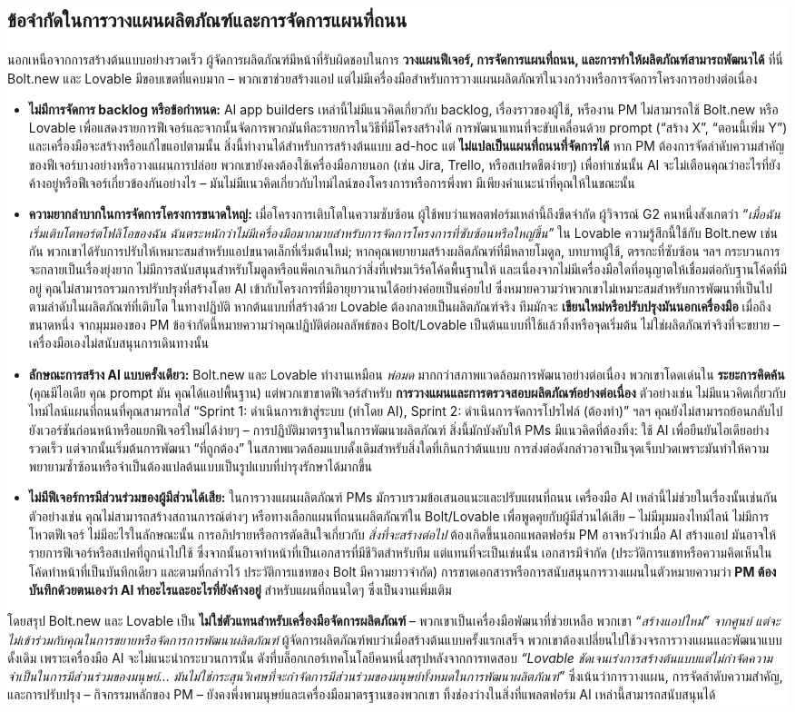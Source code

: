 ## ข้อจำกัดในการวางแผนผลิตภัณฑ์และการจัดการแผนที่ถนน

นอกเหนือจากการสร้างต้นแบบอย่างรวดเร็ว ผู้จัดการผลิตภัณฑ์มีหน้าที่รับผิดชอบในการ **วางแผนฟีเจอร์, การจัดการแผนที่ถนน, และการทำให้ผลิตภัณฑ์สามารถพัฒนาได้** ที่นี่ Bolt.new และ Lovable มีขอบเขตที่แคบมาก – พวกเขาช่วยสร้างแอป แต่ไม่มีเครื่องมือสำหรับการวางแผนผลิตภัณฑ์ในวงกว้างหรือการจัดการโครงการอย่างต่อเนื่อง

- **ไม่มีการจัดการ backlog หรือข้อกำหนด:** AI app builders เหล่านี้ไม่มีแนวคิดเกี่ยวกับ backlog, เรื่องราวของผู้ใช้, หรืองาน PM ไม่สามารถใช้ Bolt.new หรือ Lovable เพื่อแสดงรายการฟีเจอร์และจากนั้นจัดการพวกมันทีละรายการในวิธีที่มีโครงสร้างได้ การพัฒนาแทนที่จะขับเคลื่อนด้วย prompt (“สร้าง X”, “ตอนนี้เพิ่ม Y”) และเครื่องมือจะสร้างหรือแก้ไขแอปตามนั้น สิ่งนี้ทำงานได้สำหรับการสร้างต้นแบบ ad-hoc แต่ **ไม่แปลเป็นแผนที่ถนนที่จัดการได้** หาก PM ต้องการจัดลำดับความสำคัญของฟีเจอร์บางอย่างหรือวางแผนการปล่อย พวกเขายังคงต้องใช้เครื่องมือภายนอก (เช่น Jira, Trello, หรือสเปรดชีตง่ายๆ) เพื่อทำเช่นนั้น AI จะไม่เตือนคุณว่าอะไรที่ยังค้างอยู่หรือฟีเจอร์เกี่ยวข้องกันอย่างไร – มันไม่มีแนวคิดเกี่ยวกับไทม์ไลน์ของโครงการหรือการพึ่งพา มีเพียงคำแนะนำที่คุณให้ในขณะนั้น

- **ความยากลำบากในการจัดการโครงการขนาดใหญ่:** เมื่อโครงการเติบโตในความซับซ้อน ผู้ใช้พบว่าแพลตฟอร์มเหล่านี้ถึงขีดจำกัด ผู้วิจารณ์ G2 คนหนึ่งสังเกตว่า *“เมื่อฉันเริ่มเติบโตพอร์ตโฟลิโอของฉัน ฉันตระหนักว่าไม่มีเครื่องมือมากมายสำหรับการจัดการโครงการที่ซับซ้อนหรือใหญ่ขึ้น”* ใน Lovable ความรู้สึกนี้ใช้กับ Bolt.new เช่นกัน พวกเขาได้รับการปรับให้เหมาะสมสำหรับแอปขนาดเล็กที่เริ่มต้นใหม่; หากคุณพยายามสร้างผลิตภัณฑ์ที่มีหลายโมดูล, บทบาทผู้ใช้, ตรรกะที่ซับซ้อน ฯลฯ กระบวนการจะกลายเป็นเรื่องยุ่งยาก ไม่มีการสนับสนุนสำหรับโมดูลหรือแพ็คเกจเกินกว่าสิ่งที่เฟรมเวิร์คโค้ดพื้นฐานให้ และเนื่องจากไม่มีเครื่องมือใดที่อนุญาตให้เชื่อมต่อกับฐานโค้ดที่มีอยู่ คุณไม่สามารถรวมการปรับปรุงที่สร้างโดย AI เข้ากับโครงการที่มีอายุยาวนานได้อย่างค่อยเป็นค่อยไป ซึ่งหมายความว่าพวกเขาไม่เหมาะสมสำหรับการพัฒนาที่เป็นไปตามลำดับในผลิตภัณฑ์ที่เติบโต ในทางปฏิบัติ หากต้นแบบที่สร้างด้วย Lovable ต้องกลายเป็นผลิตภัณฑ์จริง ทีมมักจะ **เขียนใหม่หรือปรับปรุงมันนอกเครื่องมือ** เมื่อถึงขนาดหนึ่ง จากมุมมองของ PM ข้อจำกัดนี้หมายความว่าคุณปฏิบัติต่อผลลัพธ์ของ Bolt/Lovable เป็นต้นแบบที่ใช้แล้วทิ้งหรือจุดเริ่มต้น ไม่ใช่ผลิตภัณฑ์จริงที่จะขยาย – เครื่องมือเองไม่สนับสนุนการเดินทางนั้น

- **ลักษณะการสร้าง AI แบบครั้งเดียว:** Bolt.new และ Lovable ทำงานเหมือน *พ่อมด* มากกว่าสภาพแวดล้อมการพัฒนาอย่างต่อเนื่อง พวกเขาโดดเด่นใน **ระยะการคิดค้น** (คุณมีไอเดีย คุณ prompt มัน คุณได้แอปพื้นฐาน) แต่พวกเขาขาดฟีเจอร์สำหรับ **การวางแผนและการตรวจสอบผลิตภัณฑ์อย่างต่อเนื่อง** ตัวอย่างเช่น ไม่มีแนวคิดเกี่ยวกับไทม์ไลน์แผนที่ถนนที่คุณสามารถใส่ “Sprint 1: ดำเนินการเข้าสู่ระบบ (ทำโดย AI), Sprint 2: ดำเนินการจัดการโปรไฟล์ (ต้องทำ)” ฯลฯ คุณยังไม่สามารถย้อนกลับไปยังเวอร์ชันก่อนหน้าหรือแยกฟีเจอร์ใหม่ได้ง่ายๆ – การปฏิบัติมาตรฐานในการพัฒนาผลิตภัณฑ์ สิ่งนี้มักบังคับให้ PMs มีแนวคิดที่ต้องทิ้ง: ใช้ AI เพื่อยืนยันไอเดียอย่างรวดเร็ว แต่จากนั้นเริ่มต้นการพัฒนา “ที่ถูกต้อง” ในสภาพแวดล้อมแบบดั้งเดิมสำหรับสิ่งใดที่เกินกว่าต้นแบบ การส่งต่อดังกล่าวอาจเป็นจุดเจ็บปวดเพราะมันทำให้ความพยายามซ้ำซ้อนหรือจำเป็นต้องแปลต้นแบบเป็นรูปแบบที่บำรุงรักษาได้มากขึ้น

- **ไม่มีฟีเจอร์การมีส่วนร่วมของผู้มีส่วนได้เสีย:** ในการวางแผนผลิตภัณฑ์ PMs มักรวบรวมข้อเสนอแนะและปรับแผนที่ถนน เครื่องมือ AI เหล่านี้ไม่ช่วยในเรื่องนั้นเช่นกัน ตัวอย่างเช่น คุณไม่สามารถสร้างสถานการณ์ต่างๆ หรือทางเลือกแผนที่ถนนผลิตภัณฑ์ใน Bolt/Lovable เพื่อพูดคุยกับผู้มีส่วนได้เสีย – ไม่มีมุมมองไทม์ไลน์ ไม่มีการโหวตฟีเจอร์ ไม่มีอะไรในลักษณะนั้น การอภิปรายหรือการตัดสินใจเกี่ยวกับ *สิ่งที่จะสร้างต่อไป* ต้องเกิดขึ้นนอกแพลตฟอร์ม PM อาจหวังว่าเมื่อ AI สร้างแอป มันอาจให้รายการฟีเจอร์หรือสเปคที่ถูกนำไปใช้ ซึ่งจากนั้นอาจทำหน้าที่เป็นเอกสารที่มีชีวิตสำหรับทีม แต่แทนที่จะเป็นเช่นนั้น เอกสารมีจำกัด (ประวัติการแชทหรือความคิดเห็นในโค้ดทำหน้าที่เป็นบันทึกเดียว และตามที่กล่าวไว้ ประวัติการแชทของ Bolt มีความยาวจำกัด) การขาดเอกสารหรือการสนับสนุนการวางแผนในตัวหมายความว่า **PM ต้องบันทึกด้วยตนเองว่า AI ทำอะไรและอะไรที่ยังค้างอยู่** สำหรับแผนที่ถนนใดๆ ซึ่งเป็นงานเพิ่มเติม

โดยสรุป Bolt.new และ Lovable เป็น **ไม่ใช่ตัวแทนสำหรับเครื่องมือจัดการผลิตภัณฑ์** – พวกเขาเป็นเครื่องมือพัฒนาที่ช่วยเหลือ พวกเขา *“สร้างแอปใหม่” จากศูนย์ แต่จะไม่เข้าร่วมกับคุณในการขยายหรือจัดการการพัฒนาผลิตภัณฑ์* ผู้จัดการผลิตภัณฑ์พบว่าเมื่อสร้างต้นแบบครั้งแรกเสร็จ พวกเขาต้องเปลี่ยนไปใช้วงจรการวางแผนและพัฒนาแบบดั้งเดิม เพราะเครื่องมือ AI จะไม่แนะนำกระบวนการนั้น ดังที่บล็อกเกอร์เทคโนโลยีคนหนึ่งสรุปหลังจากการทดสอบ *“Lovable ชัดเจนเร่งการสร้างต้นแบบแต่ไม่กำจัดความจำเป็นในการมีส่วนร่วมของมนุษย์… มันไม่ใช่กระสุนวิเศษที่จะกำจัดการมีส่วนร่วมของมนุษย์ทั้งหมดในการพัฒนาผลิตภัณฑ์”* ซึ่งเน้นว่าการวางแผน, การจัดลำดับความสำคัญ, และการปรับปรุง – กิจกรรมหลักของ PM – ยังคงพึ่งพามนุษย์และเครื่องมือมาตรฐานของพวกเขา ทิ้งช่องว่างในสิ่งที่แพลตฟอร์ม AI เหล่านี้สามารถสนับสนุนได้
